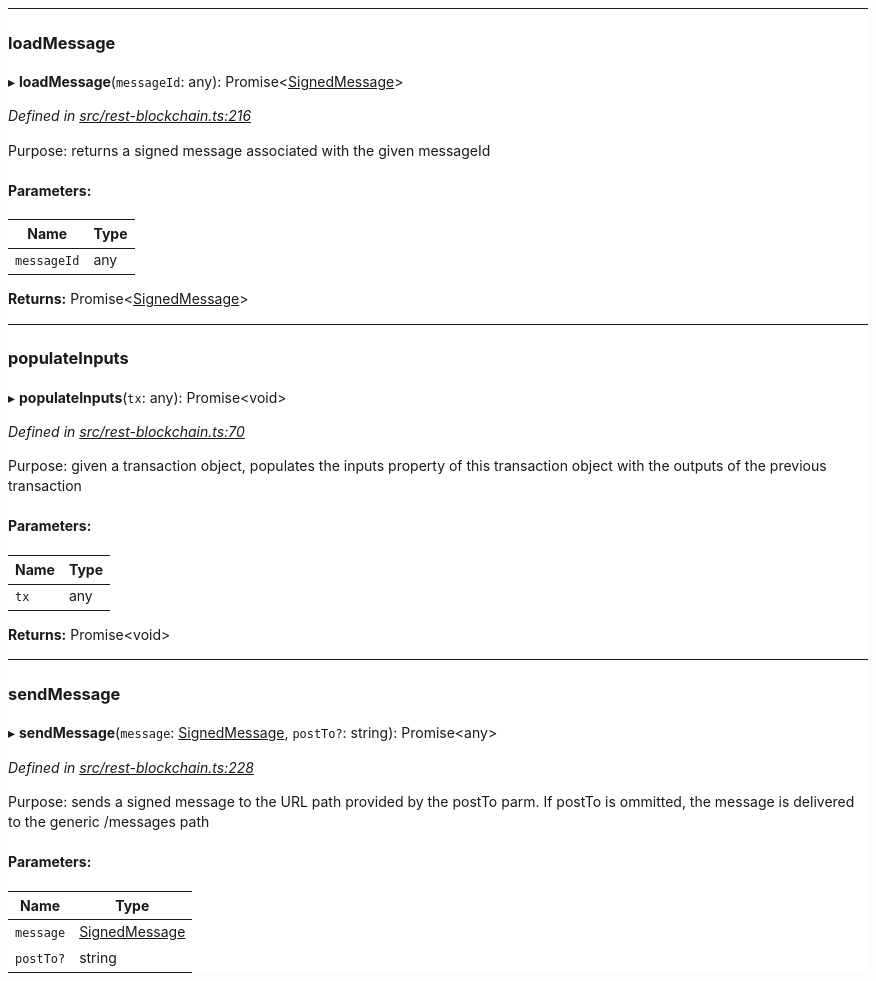 ___

### loadMessage

▸ **loadMessage**(`messageId`: any): Promise\<[SignedMessage](_signed_message_.signedmessage.md)>

*Defined in [src/rest-blockchain.ts:216](https://github.com/kronoverse-inc/krono-lib/blob/9a1373d/src/rest-blockchain.ts#L216)*

Purpose: returns a signed message associated with the given messageId

#### Parameters:

Name | Type |
------ | ------ |
`messageId` | any |

**Returns:** Promise\<[SignedMessage](_signed_message_.signedmessage.md)>

___

### populateInputs

▸ **populateInputs**(`tx`: any): Promise\<void>

*Defined in [src/rest-blockchain.ts:70](https://github.com/kronoverse-inc/krono-lib/blob/9a1373d/src/rest-blockchain.ts#L70)*

Purpose: given a transaction object, populates the inputs property of this transaction object
with the outputs of the previous transaction

#### Parameters:

Name | Type |
------ | ------ |
`tx` | any |

**Returns:** Promise\<void>

___

### sendMessage

▸ **sendMessage**(`message`: [SignedMessage](_signed_message_.signedmessage.md), `postTo?`: string): Promise\<any>

*Defined in [src/rest-blockchain.ts:228](https://github.com/kronoverse-inc/krono-lib/blob/9a1373d/src/rest-blockchain.ts#L228)*

Purpose: sends a signed message to the URL path provided by the postTo parm.
If postTo is ommitted, the message is delivered to the generic /messages path

#### Parameters:

Name | Type |
------ | ------ |
`message` | [SignedMessage](_signed_message_.signedmessage.md) |
`postTo?` | string |
